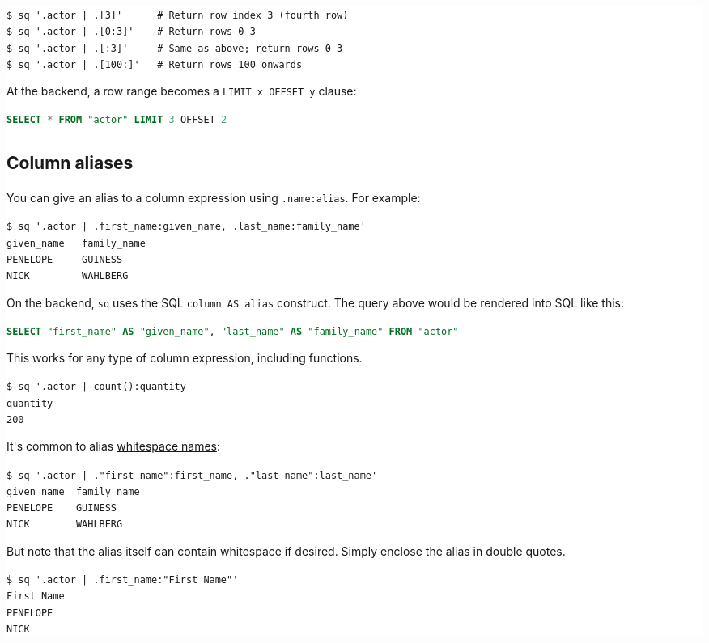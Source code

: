 ```shell
$ sq '.actor | .[3]'      # Return row index 3 (fourth row)
$ sq '.actor | .[0:3]'    # Return rows 0-3
$ sq '.actor | .[:3]'     # Same as above; return rows 0-3
$ sq '.actor | .[100:]'   # Return rows 100 onwards
```

At the backend, a row range becomes a `LIMIT x OFFSET y` clause:

```sql
SELECT * FROM "actor" LIMIT 3 OFFSET 2
```

## Column aliases

You can give an alias to a column expression using `.name:alias`.
For example:

```shell
$ sq '.actor | .first_name:given_name, .last_name:family_name'
given_name   family_name
PENELOPE     GUINESS
NICK         WAHLBERG
```

On the backend, `sq` uses the SQL `column AS alias` construct. The query
above would be rendered into SQL like this:

```sql
SELECT "first_name" AS "given_name", "last_name" AS "family_name" FROM "actor"
```

This works for any type of column expression, including functions.

```shell
$ sq '.actor | count():quantity'
quantity
200
```

It's common to alias [whitespace names](#whitespace-names):

```shell
$ sq '.actor | ."first name":first_name, ."last name":last_name'
given_name  family_name
PENELOPE    GUINESS
NICK        WAHLBERG
```

But note that the alias itself can contain whitespace if desired. Simply
enclose the alias in double quotes.

```shell
$ sq '.actor | .first_name:"First Name"'
First Name
PENELOPE
NICK
```


[^1]: `NATURAL JOIN` is not implemented, for several reasons. It's not universally